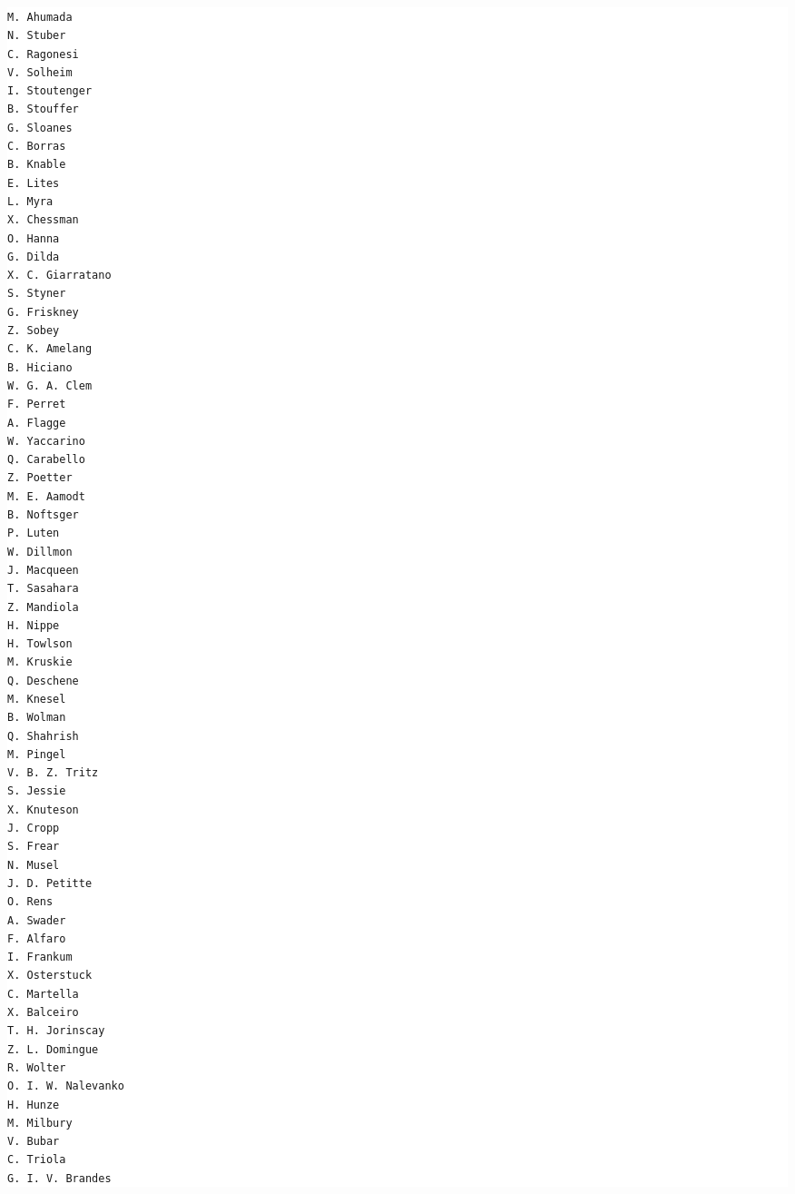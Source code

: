     M. Ahumada
    N. Stuber
    C. Ragonesi
    V. Solheim
    I. Stoutenger
    B. Stouffer
    G. Sloanes
    C. Borras
    B. Knable
    E. Lites
    L. Myra
    X. Chessman
    O. Hanna
    G. Dilda
    X. C. Giarratano
    S. Styner
    G. Friskney
    Z. Sobey
    C. K. Amelang
    B. Hiciano
    W. G. A. Clem
    F. Perret
    A. Flagge
    W. Yaccarino
    Q. Carabello
    Z. Poetter
    M. E. Aamodt
    B. Noftsger
    P. Luten
    W. Dillmon
    J. Macqueen
    T. Sasahara
    Z. Mandiola
    H. Nippe
    H. Towlson
    M. Kruskie
    Q. Deschene
    M. Knesel
    B. Wolman
    Q. Shahrish
    M. Pingel
    V. B. Z. Tritz
    S. Jessie
    X. Knuteson
    J. Cropp
    S. Frear
    N. Musel
    J. D. Petitte
    O. Rens
    A. Swader
    F. Alfaro
    I. Frankum
    X. Osterstuck
    C. Martella
    X. Balceiro
    T. H. Jorinscay
    Z. L. Domingue
    R. Wolter
    O. I. W. Nalevanko
    H. Hunze
    M. Milbury
    V. Bubar
    C. Triola
    G. I. V. Brandes